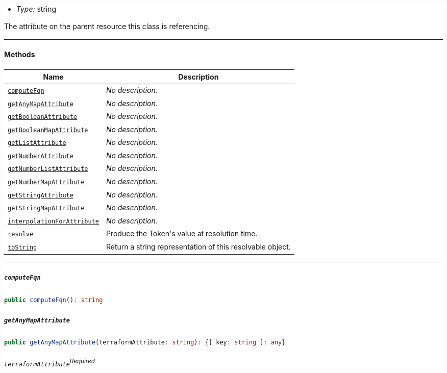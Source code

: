 - *Type:* string

The attribute on the parent resource this class is referencing.

---

#### Methods <a name="Methods" id="Methods"></a>

| **Name** | **Description** |
| --- | --- |
| <code><a href="#@cdktf/provider-cloudflare.dataCloudflareStreamLiveInput.DataCloudflareStreamLiveInputRtmpsOutputReference.computeFqn">computeFqn</a></code> | *No description.* |
| <code><a href="#@cdktf/provider-cloudflare.dataCloudflareStreamLiveInput.DataCloudflareStreamLiveInputRtmpsOutputReference.getAnyMapAttribute">getAnyMapAttribute</a></code> | *No description.* |
| <code><a href="#@cdktf/provider-cloudflare.dataCloudflareStreamLiveInput.DataCloudflareStreamLiveInputRtmpsOutputReference.getBooleanAttribute">getBooleanAttribute</a></code> | *No description.* |
| <code><a href="#@cdktf/provider-cloudflare.dataCloudflareStreamLiveInput.DataCloudflareStreamLiveInputRtmpsOutputReference.getBooleanMapAttribute">getBooleanMapAttribute</a></code> | *No description.* |
| <code><a href="#@cdktf/provider-cloudflare.dataCloudflareStreamLiveInput.DataCloudflareStreamLiveInputRtmpsOutputReference.getListAttribute">getListAttribute</a></code> | *No description.* |
| <code><a href="#@cdktf/provider-cloudflare.dataCloudflareStreamLiveInput.DataCloudflareStreamLiveInputRtmpsOutputReference.getNumberAttribute">getNumberAttribute</a></code> | *No description.* |
| <code><a href="#@cdktf/provider-cloudflare.dataCloudflareStreamLiveInput.DataCloudflareStreamLiveInputRtmpsOutputReference.getNumberListAttribute">getNumberListAttribute</a></code> | *No description.* |
| <code><a href="#@cdktf/provider-cloudflare.dataCloudflareStreamLiveInput.DataCloudflareStreamLiveInputRtmpsOutputReference.getNumberMapAttribute">getNumberMapAttribute</a></code> | *No description.* |
| <code><a href="#@cdktf/provider-cloudflare.dataCloudflareStreamLiveInput.DataCloudflareStreamLiveInputRtmpsOutputReference.getStringAttribute">getStringAttribute</a></code> | *No description.* |
| <code><a href="#@cdktf/provider-cloudflare.dataCloudflareStreamLiveInput.DataCloudflareStreamLiveInputRtmpsOutputReference.getStringMapAttribute">getStringMapAttribute</a></code> | *No description.* |
| <code><a href="#@cdktf/provider-cloudflare.dataCloudflareStreamLiveInput.DataCloudflareStreamLiveInputRtmpsOutputReference.interpolationForAttribute">interpolationForAttribute</a></code> | *No description.* |
| <code><a href="#@cdktf/provider-cloudflare.dataCloudflareStreamLiveInput.DataCloudflareStreamLiveInputRtmpsOutputReference.resolve">resolve</a></code> | Produce the Token's value at resolution time. |
| <code><a href="#@cdktf/provider-cloudflare.dataCloudflareStreamLiveInput.DataCloudflareStreamLiveInputRtmpsOutputReference.toString">toString</a></code> | Return a string representation of this resolvable object. |

---

##### `computeFqn` <a name="computeFqn" id="@cdktf/provider-cloudflare.dataCloudflareStreamLiveInput.DataCloudflareStreamLiveInputRtmpsOutputReference.computeFqn"></a>

```typescript
public computeFqn(): string
```

##### `getAnyMapAttribute` <a name="getAnyMapAttribute" id="@cdktf/provider-cloudflare.dataCloudflareStreamLiveInput.DataCloudflareStreamLiveInputRtmpsOutputReference.getAnyMapAttribute"></a>

```typescript
public getAnyMapAttribute(terraformAttribute: string): {[ key: string ]: any}
```

###### `terraformAttribute`<sup>Required</sup> <a name="terraformAttribute" id="@cdktf/provider-cloudflare.dataCloudflareStreamLiveInput.DataCloudflareStreamLiveInputRtmpsOutputReference.getAnyMapAttribute.parameter.terraformAttribute"></a>
